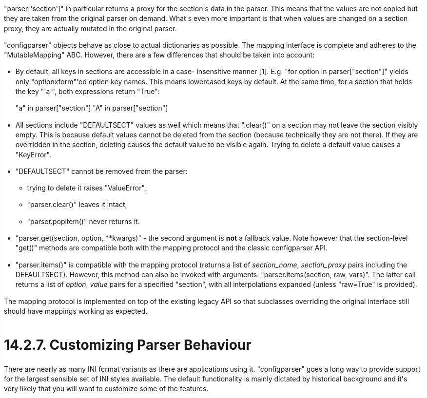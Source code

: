 "parser['section']" in particular returns a proxy for the section's
data in the parser.  This means that the values are not copied but
they are taken from the original parser on demand.  What's even more
important is that when values are changed on a section proxy, they are
actually mutated in the original parser.

"configparser" objects behave as close to actual dictionaries as
possible. The mapping interface is complete and adheres to the
"MutableMapping" ABC. However, there are a few differences that should
be taken into account:

* By default, all keys in sections are accessible in a case-
  insensitive manner [1].  E.g. "for option in parser["section"]"
  yields only "optionxform"'ed option key names.  This means
  lowercased keys by default.  At the same time, for a section that
  holds the key "'a'", both expressions return "True":

     "a" in parser["section"]
     "A" in parser["section"]

* All sections include "DEFAULTSECT" values as well which means that
  ".clear()" on a section may not leave the section visibly empty.
  This is because default values cannot be deleted from the section
  (because technically they are not there).  If they are overridden in
  the section, deleting causes the default value to be visible again.
  Trying to delete a default value causes a "KeyError".

* "DEFAULTSECT" cannot be removed from the parser:

  * trying to delete it raises "ValueError",

  * "parser.clear()" leaves it intact,

  * "parser.popitem()" never returns it.

* "parser.get(section, option, **kwargs)" - the second argument is
  **not** a fallback value.  Note however that the section-level
  "get()" methods are compatible both with the mapping protocol and
  the classic configparser API.

* "parser.items()" is compatible with the mapping protocol (returns
  a list of *section_name*, *section_proxy* pairs including the
  DEFAULTSECT).  However, this method can also be invoked with
  arguments: "parser.items(section, raw, vars)".  The latter call
  returns a list of *option*, *value* pairs for a specified "section",
  with all interpolations expanded (unless "raw=True" is provided).

The mapping protocol is implemented on top of the existing legacy API
so that subclasses overriding the original interface still should have
mappings working as expected.


14.2.7. Customizing Parser Behaviour
====================================

There are nearly as many INI format variants as there are applications
using it. "configparser" goes a long way to provide support for the
largest sensible set of INI styles available.  The default
functionality is mainly dictated by historical background and it's
very likely that you will want to customize some of the features.
